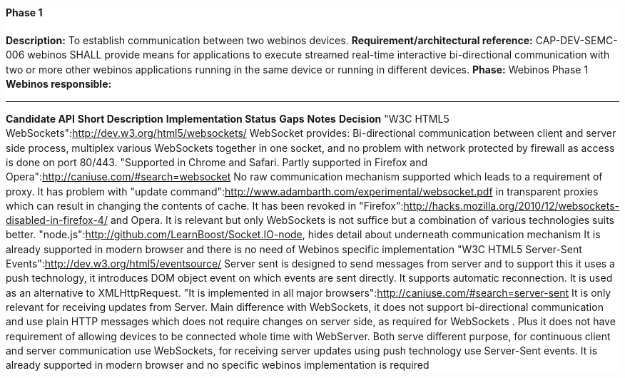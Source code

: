 #### Phase 1

**Description:** To establish communication between two webinos devices.
**Requirement/architectural reference:** CAP-DEV-SEMC-006 webinos SHALL provide means for applications to execute streamed real-time interactive bi-directional communication with two or more other webinos applications running in the same device or running in different devices.
**Phase:** Webinos Phase 1
**Webinos responsible:**

  ----------------------------------------------------------------------- ----------------------------------------------------------------------------------------------------------------------------------------------------------------------------------------------------------------------------------------------------------- ----------------------------------------------------------------------------------------------------------------- --------------------------------------------------------------------------------- ----------------------------------------------------------------------------------------------------------------------------------------------------------------------------------------------------------------------------------------------------------------------------------------------------------------------------------------------------------------------------------------------------------------------------------------------------------------------------------------------------------------- ---------------------------------------------------------------------------------------------------
  **Candidate API**                                                       **Short Description**                                                                                                                                                                                                                                       **Implementation Status**                                                                                         **Gaps**                                                                          **Notes**                                                                                                                                                                                                                                                                                                                                                                                                                                                                                                         **Decision**
  "W3C HTML5 WebSockets":http://dev.w3.org/html5/websockets/            WebSocket provides: Bi-directional communication between client and server side process, multiplex various WebSockets together in one socket, and no problem with network protected by firewall as access is done on port 80/443.                           "Supported in Chrome and Safari. Partly supported in Firefox and Opera":http://caniuse.com/#search=websocket   No raw communication mechanism supported which leads to a requirement of proxy.   It has problem with "update command":http://www.adambarth.com/experimental/websocket.pdf in transparent proxies which can result in changing the contents of cache. It has been revoked in "Firefox":http://hacks.mozilla.org/2010/12/websockets-disabled-in-firefox-4/ and Opera. It is relevant but only WebSockets is not suffice but a combination of various technologies suits better. "node.js":http://github.com/LearnBoost/Socket.IO-node, hides detail about underneath communication mechanism   It is already supported in modern browser and there is no need of Webinos specific implementation
  "W3C HTML5 Server-Sent Events":http://dev.w3.org/html5/eventsource/   Server sent is designed to send messages from server and to support this it uses a push technology, it introduces DOM object event on which events are sent directly. It supports automatic reconnection. It is used as an alternative to XMLHttpRequest.   "It is implemented in all major browsers":http://caniuse.com/#search=server-sent                               It is only relevant for receiving updates from Server.                            Main difference with WebSockets, it does not support bi-directional communication and use plain HTTP messages which does not require changes on server side, as required for WebSockets . Plus it does not have requirement of allowing devices to be connected whole time with WebServer. Both serve different purpose, for continuous client and server communication use WebSockets, for receiving server updates using push technology use Server-Sent events.                                                It is already supported in modern browser and no specific webinos implementation is required